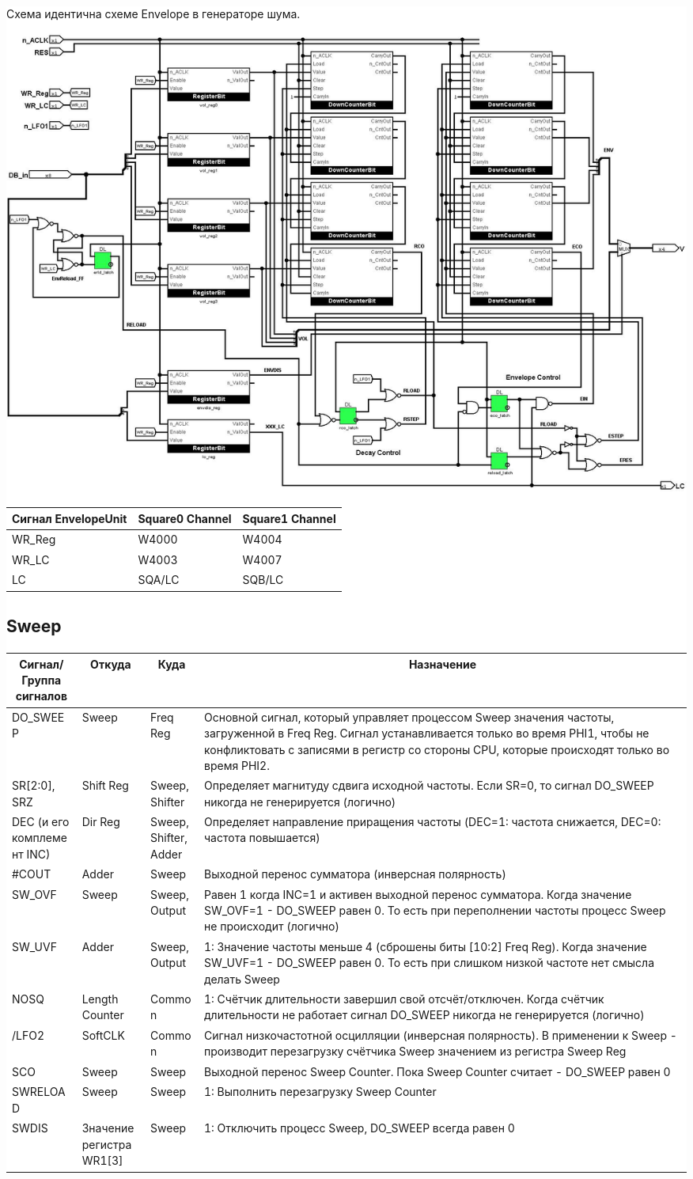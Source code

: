 Схема идентична схеме Envelope в генераторе шума.

![EnvelopeUnit](/BreakingNESWiki/imgstore/apu/EnvelopeUnit.jpg)

|Сигнал EnvelopeUnit|Square0 Channel|Square1 Channel|
|---|---|---|
|WR_Reg|W4000|W4004|
|WR_LC|W4003|W4007|
|LC|SQA/LC|SQB/LC|

## Sweep

|Сигнал/Группа сигналов|Откуда|Куда|Назначение|
|---|---|---|---|
|DO_SWEEP|Sweep|Freq Reg|Основной сигнал, который управляет процессом Sweep значения частоты, загруженной в Freq Reg. Сигнал устанавливается только во время PHI1, чтобы не конфликтовать с записями в регистр со стороны CPU, которые происходят только во время PHI2.|
|SR\[2:0\], SRZ|Shift Reg|Sweep,Shifter|Определяет магнитуду сдвига исходной частоты. Если SR=0, то сигнал DO_SWEEP никогда не генерируется (логично)|
|DEC (и его комплемент INC)|Dir Reg|Sweep,Shifter,Adder|Определяет направление приращения частоты (DEC=1: частота снижается, DEC=0: частота повышается)|
|#COUT|Adder|Sweep|Выходной перенос сумматора (инверсная полярность)|
|SW_OVF|Sweep|Sweep,Output|Равен 1 когда INC=1 и активен выходной перенос сумматора. Когда значение SW_OVF=1 - DO_SWEEP равен 0. То есть при переполнении частоты процесс Sweep не происходит (логично)|
|SW_UVF|Adder|Sweep,Output|1: Значение частоты меньше 4 (сброшены биты \[10:2\] Freq Reg). Когда значение SW_UVF=1 - DO_SWEEP равен 0. То есть при слишком низкой частоте нет смысла делать Sweep|
|NOSQ|Length Counter|Common|1: Счётчик длительности завершил свой отсчёт/отключен. Когда счётчик длительности не работает сигнал DO_SWEEP никогда не генерируется (логично)|
|/LFO2|SoftCLK|Common|Сигнал низкочастотной осцилляции (инверсная полярность). В применении к Sweep - производит перезагрузку счётчика Sweep значением из регистра Sweep Reg|
|SCO|Sweep|Sweep|Выходной перенос Sweep Counter. Пока Sweep Counter считает - DO_SWEEP равен 0|
|SWRELOAD|Sweep|Sweep|1: Выполнить перезагрузку Sweep Counter|
|SWDIS|Значение регистра WR1\[3\]|Sweep|1: Отключить процесс Sweep, DO_SWEEP всегда равен 0|
